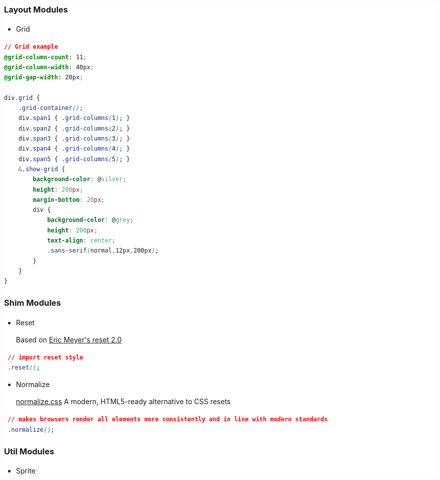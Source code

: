 
### Layout Modules

 * Grid 
  
```css
// Grid example
@grid-column-count: 11;
@grid-column-width: 40px;
@grid-gap-width: 20px;

div.grid {
	.grid-container();
	div.span1 { .grid-columns(1); }
	div.span2 { .grid-columns(2); }
	div.span3 { .grid-columns(3); }
	div.span4 { .grid-columns(4); }
	div.span5 { .grid-columns(5); }
	&.show-grid {
		background-color: @silver;
		height: 200px;
		margin-bottom: 20px;
		div {
			background-color: @grey;
			height: 200px;
			text-align: center;
			.sans-serif(normal,12px,200px);
		}
	}
}
```

### Shim Modules

 * Reset
 
   Based on [Eric Meyer's reset 2.0](http://meyerweb.com/eric/tools/css/reset/index.html)
```css
 // import reset style
 .reset();
``` 
 
 * Normalize
 
   [normalize.css](http://necolas.github.com/normalize.css/) A modern, HTML5-ready alternative to CSS resets 
```css
 // makes browsers render all elements more consistently and in line with modern standards
 .normalize();
```  


### Util Modules
 
 * Sprite 
 